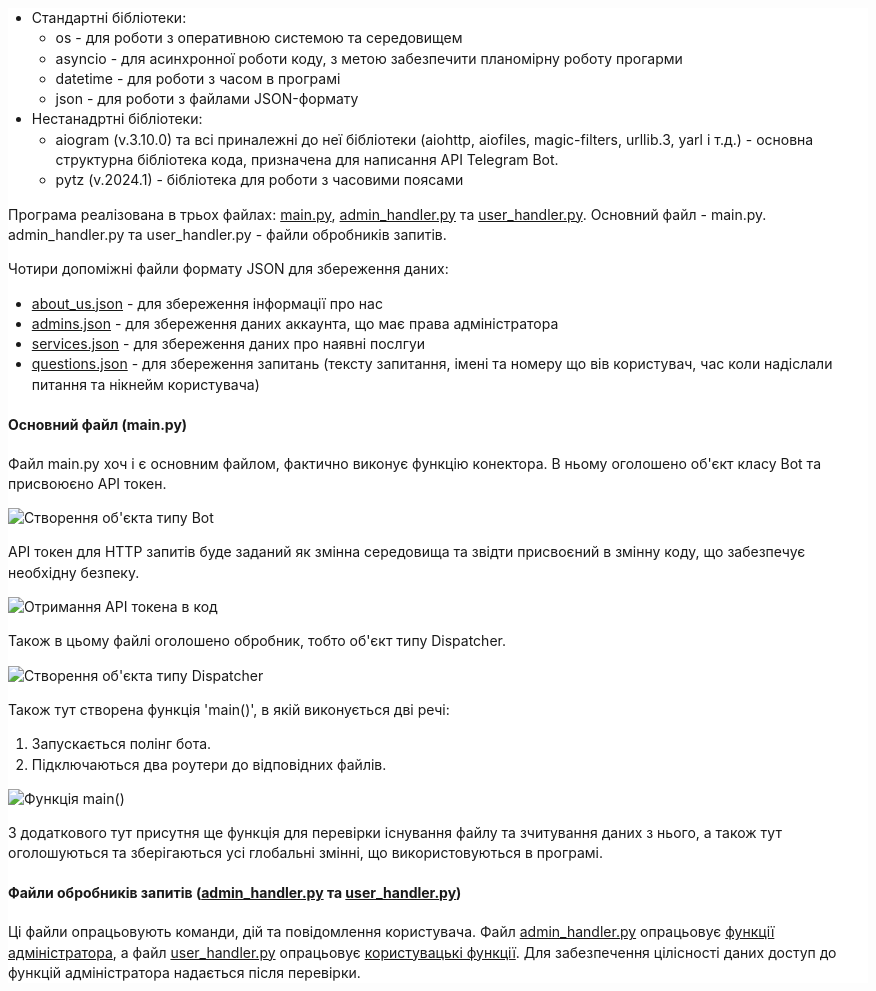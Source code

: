 - Стандартні бібліотеки:
  - os - для роботи з оперативною системою та середовищем 
  - asyncio - для асинхронної роботи коду, з метою забезпечити планомірну роботу прогарми
  - datetime - для роботи з часом в програмі
  - json - для роботи з файлами JSON-формату
- Нестанадртні бібліотеки:
  - aiogram (v.3.10.0) та всі приналежні до неї бібліотеки (aiohttp, aiofiles, magic-filters, urllib.3, yarl і т.д.) - основна структурна бібліотека кода, призначена для написання API Telegram Bot.
  - pytz (v.2024.1) - бібліотека для роботи з часовими поясами


Програма реалізована в трьох файлах: [main.py](app/main.py), [admin_handler.py](app/admin_handler.py) та [user_handler.py](app/user_handler.py).
Основний файл - main.py. admin_handler.py та user_handler.py - файли обробників запитів.

Чотири допоміжні файли формату JSON для збереження даних: 
- [about_us.json](json/about_us.json) - для збереження інформації про нас
- [admins.json](json/admins.json) - для збереження даних аккаунта, що має права адміністратора
- [services.json](json/services.json) - для збереження даних про наявні послгуи
- [questions.json](json/questions.json) - для збереження запитань (тексту запитання, імені та номеру що вів користувач, час коли надіслали питання та нікнейм користувача)

#### Основний файл (main.py)

Файл main.py хоч і є основним файлом, фактично виконує функцію конектора. В ньому оголошено об'єкт класу Bot та присвоюєно API токен.

<img src="img/code/bot_creating.png" alt="Створення об'єкта типу Bot" width="300"/>

API токен для HTTP запитів буде заданий як змінна середовища та звідти присвоєний в змінну коду, що забезпечує необхідну безпеку.

<img src="img/code/api_token_from_env.png" alt="Отримання API токена в код" width="300"/>

Також в цьому файлі оголошено обробник, тобто об'єкт типу Dispatcher.

<img src="img/code/dispatcher_creating.png" alt="Створення об'єкта типу Dispatcher" width="300"/>

Також тут створена функція 'main()', в якій виконується дві речі:
1. Запускається полінг бота.
2. Підключаються два роутери до відповідних файлів.

<img src="img/code/main_func.png" alt="Функція main()" width="300"/>

З додаткового тут присутня ще функція для перевірки існування файлу та зчитування даних з нього, а також тут оголошуються та зберігаються усі глобальні змінні, що використовуються в програмі.

#### Файли обробників запитів ([admin_handler.py](app/admin_handler.py) та [user_handler.py](app/user_handler.py))

Ці файли опрацьовують команди, дій та повідомлення користувача. Файл [admin_handler.py](app/admin_handler.py) опрацьовує [функції адміністратора](#функції-адміністратора), а файл [user_handler.py](app/user_handler.py) опрацьовує [користувацькі функції](#користувацькі-функції). Для забезпечення цілісності даних доступ до функцій адміністратора надається після перевірки.
